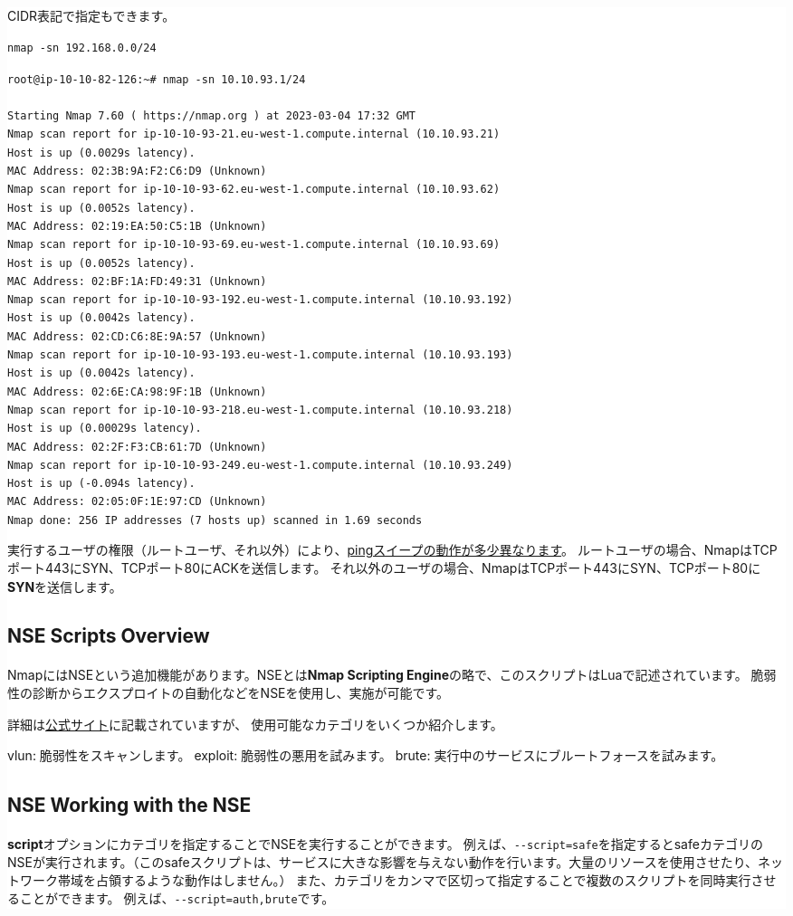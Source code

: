 CIDR表記で指定もできます。

```
nmap -sn 192.168.0.0/24
```

```
root@ip-10-10-82-126:~# nmap -sn 10.10.93.1/24

Starting Nmap 7.60 ( https://nmap.org ) at 2023-03-04 17:32 GMT
Nmap scan report for ip-10-10-93-21.eu-west-1.compute.internal (10.10.93.21)
Host is up (0.0029s latency).
MAC Address: 02:3B:9A:F2:C6:D9 (Unknown)
Nmap scan report for ip-10-10-93-62.eu-west-1.compute.internal (10.10.93.62)
Host is up (0.0052s latency).
MAC Address: 02:19:EA:50:C5:1B (Unknown)
Nmap scan report for ip-10-10-93-69.eu-west-1.compute.internal (10.10.93.69)
Host is up (0.0052s latency).
MAC Address: 02:BF:1A:FD:49:31 (Unknown)
Nmap scan report for ip-10-10-93-192.eu-west-1.compute.internal (10.10.93.192)
Host is up (0.0042s latency).
MAC Address: 02:CD:C6:8E:9A:57 (Unknown)
Nmap scan report for ip-10-10-93-193.eu-west-1.compute.internal (10.10.93.193)
Host is up (0.0042s latency).
MAC Address: 02:6E:CA:98:9F:1B (Unknown)
Nmap scan report for ip-10-10-93-218.eu-west-1.compute.internal (10.10.93.218)
Host is up (0.00029s latency).
MAC Address: 02:2F:F3:CB:61:7D (Unknown)
Nmap scan report for ip-10-10-93-249.eu-west-1.compute.internal (10.10.93.249)
Host is up (-0.094s latency).
MAC Address: 02:05:0F:1E:97:CD (Unknown)
Nmap done: 256 IP addresses (7 hosts up) scanned in 1.69 seconds
```

実行するユーザの権限（ルートユーザ、それ以外）により、[pingスイープの動作が多少異なります](https://kaworu.jpn.org/security/pingスイープ)。
ルートユーザの場合、NmapはTCPポート443にSYN、TCPポート80にACKを送信します。
それ以外のユーザの場合、NmapはTCPポート443にSYN、TCPポート80に**SYN**を送信します。

## NSE Scripts Overview

NmapにはNSEという追加機能があります。NSEとは**Nmap Scripting Engine**の略で、このスクリプトはLuaで記述されています。
脆弱性の診断からエクスプロイトの自動化などをNSEを使用し、実施が可能です。

詳細は[公式サイト](https://nmap.org/book/nse-usage.html)に記載されていますが、
使用可能なカテゴリをいくつか紹介します。

vlun: 脆弱性をスキャンします。
exploit: 脆弱性の悪用を試みます。
brute: 実行中のサービスにブルートフォースを試みます。

## NSE Working with the NSE

**script**オプションにカテゴリを指定することでNSEを実行することができます。
例えば、`--script=safe`を指定するとsafeカテゴリのNSEが実行されます。（このsafeスクリプトは、サービスに大きな影響を与えない動作を行います。大量のリソースを使用させたり、ネットワーク帯域を占領するような動作はしません。）
また、カテゴリをカンマで区切って指定することで複数のスクリプトを同時実行させることができます。
例えば、`--script=auth,brute`です。
